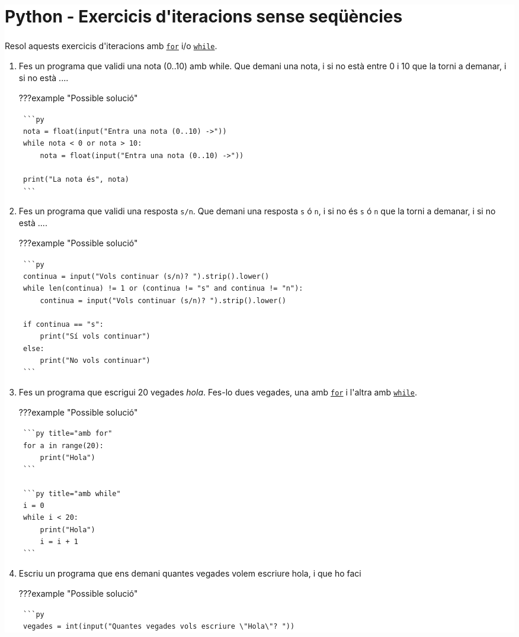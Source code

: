 # Python - Exercicis d'iteracions sense seqüències

Resol aquests exercicis d'iteracions amb [`for`][for] i/o [`while`][while].

1. Fes un programa que validi una nota (0..10) amb while. Que demani una nota, i si no està entre 0 i 10 que la torni a demanar, i si no està ....


    ???example "Possible solució"

        ```py
        nota = float(input("Entra una nota (0..10) ->"))
        while nota < 0 or nota > 10:
            nota = float(input("Entra una nota (0..10) ->"))

        print("La nota és", nota)
        ```

2. Fes un programa que validi una resposta `s/n`. Que demani una resposta `s` ó `n`, i si no és `s` ó `n` que la torni a demanar, i si no està ....

    ???example "Possible solució"

        ```py
        continua = input("Vols continuar (s/n)? ").strip().lower()
        while len(continua) != 1 or (continua != "s" and continua != "n"):
            continua = input("Vols continuar (s/n)? ").strip().lower()

        if continua == "s":
            print("Sí vols continuar")
        else:
            print("No vols continuar")
        ```

3. Fes un programa que escrigui 20 vegades *hola*. Fes-lo dues vegades, una amb [`for`][for] i l'altra amb [`while`][while].

    ???example "Possible solució"

        ```py title="amb for"
        for a in range(20):
            print("Hola")
        ```

        ```py title="amb while"
        i = 0
        while i < 20:
            print("Hola")
            i = i + 1
        ```

4. Escriu un programa que ens demani quantes vegades volem escriure hola, i que ho faci

    ???example "Possible solució"

        ```py
        vegades = int(input("Quantes vegades vols escriure \"Hola\"? "))


[while]:                https://docs.python.org/reference/compound_stmts.html#the-while-statement       "while"
[for]:                  https://docs.python.org/reference/compound_stmts.html#the-for-statement         "for"